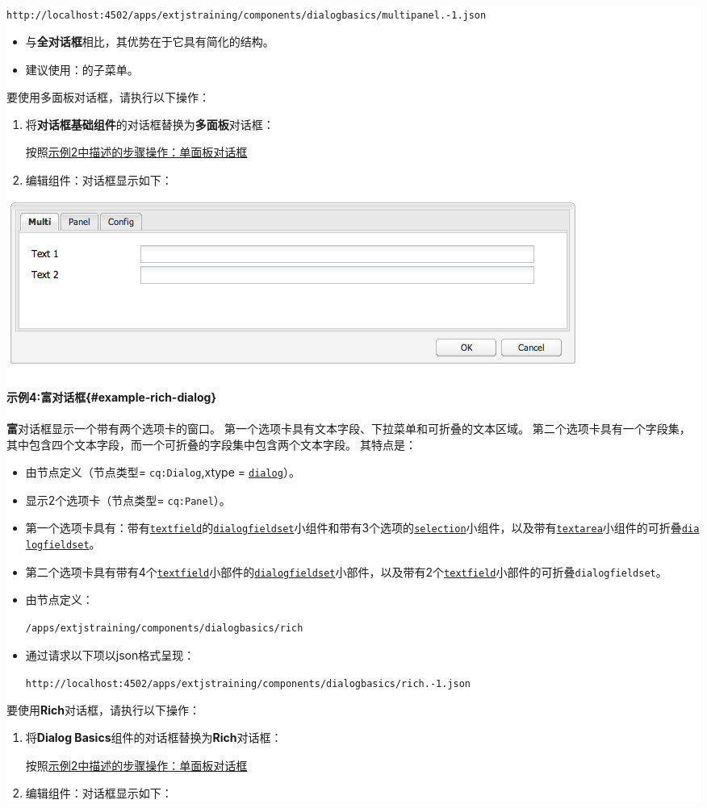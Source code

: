    `http://localhost:4502/apps/extjstraining/components/dialogbasics/multipanel.-1.json`

* 与&#x200B;**全对话框**&#x200B;相比，其优势在于它具有简化的结构。

* 建议使用：的子菜单。

要使用多面板对话框，请执行以下操作：

1. 将&#x200B;**对话框基础组件**&#x200B;的对话框替换为&#x200B;**多面板**&#x200B;对话框：

   按照[示例2中描述的步骤操作：单面板对话框](#example-single-panel-dialog)

1. 编辑组件：对话框显示如下：

![screen_shot_2012-01-31at50119pm](assets/screen_shot_2012-01-31at50119pm.png)

#### 示例4:富对话框{#example-rich-dialog}

**富**&#x200B;对话框显示一个带有两个选项卡的窗口。 第一个选项卡具有文本字段、下拉菜单和可折叠的文本区域。 第二个选项卡具有一个字段集，其中包含四个文本字段，而一个可折叠的字段集中包含两个文本字段。 其特点是：

* 由节点定义（节点类型= `cq:Dialog`,xtype = [`dialog`](/help/sites-developing/xtypes.md#dialog)）。

* 显示2个选项卡（节点类型= `cq:Panel`）。
* 第一个选项卡具有：带有[`textfield`](/help/sites-developing/xtypes.md#textfield)的[`dialogfieldset`](/help/sites-developing/xtypes.md#dialogfieldset)小组件和带有3个选项的[`selection`](/help/sites-developing/xtypes.md#selection)小组件，以及带有[`textarea`](/help/sites-developing/xtypes.md#textarea)小组件的可折叠[`dialogfieldset`](/help/sites-developing/xtypes.md#dialogfieldset)。

* 第二个选项卡具有带有4个[`textfield`](/help/sites-developing/xtypes.md#textfield)小部件的[`dialogfieldset`](/help/sites-developing/xtypes.md#dialogfieldset)小部件，以及带有2个[`textfield`](/help/sites-developing/xtypes.md#textfield)小部件的可折叠`dialogfieldset`。

* 由节点定义：

   `/apps/extjstraining/components/dialogbasics/rich`

* 通过请求以下项以json格式呈现：

   `http://localhost:4502/apps/extjstraining/components/dialogbasics/rich.-1.json`

要使用&#x200B;**Rich**&#x200B;对话框，请执行以下操作：

1. 将&#x200B;**Dialog Basics**&#x200B;组件的对话框替换为&#x200B;**Rich**&#x200B;对话框：

   按照[示例2中描述的步骤操作：单面板对话框](#example-single-panel-dialog)

1. 编辑组件：对话框显示如下：
